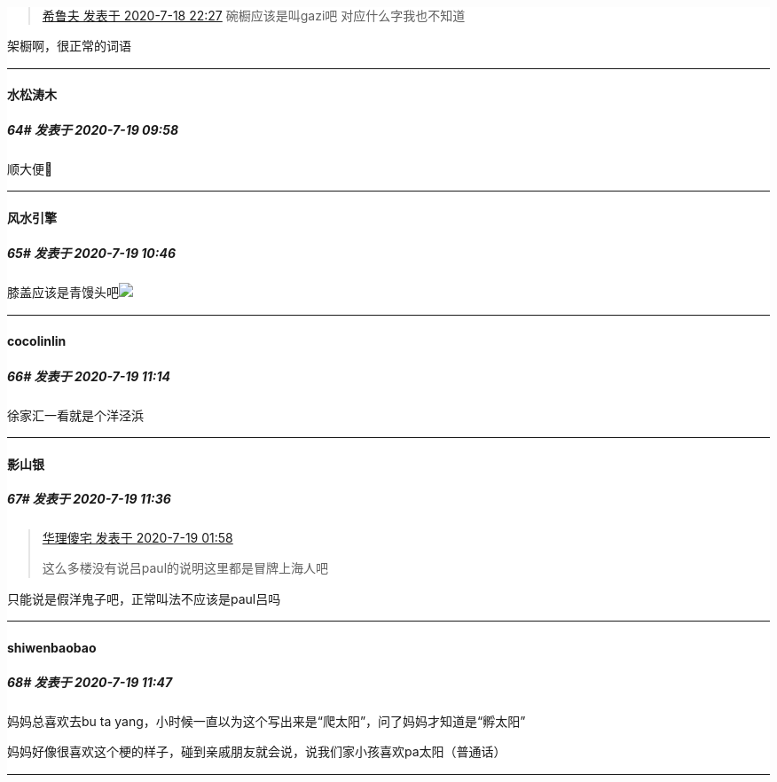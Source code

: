 
<blockquote><a href="httphttps://bbs.saraba1st.com/2b/forum.php?mod=redirect&amp;goto=findpost&amp;pid=48147065&amp;ptid=1947692" target="_blank">希鲁夫 发表于 2020-7-18 22:27</a>
碗橱应该是叫gazi吧 对应什么字我也不知道</blockquote>
架橱啊，很正常的词语


-----

####  水松涛木  
##### 64#       发表于 2020-7-19 09:58


顺大便💩


-----

####  风水引擎  
##### 65#       发表于 2020-7-19 10:46


膝盖应该是青馒头吧<img src="https://static.saraba1st.com/image/smiley/face2017/067.png" referrerpolicy="no-referrer">


-----

####  cocolinlin  
##### 66#       发表于 2020-7-19 11:14


徐家汇一看就是个洋泾浜


-----

####  影山银  
##### 67#       发表于 2020-7-19 11:36


<blockquote><a href="httphttps://bbs.saraba1st.com/2b/forum.php?mod=redirect&amp;goto=findpost&amp;pid=48148326&amp;ptid=1947692" target="_blank">华理傻宅 发表于 2020-7-19 01:58</a>

这么多楼没有说吕paul的说明这里都是冒牌上海人吧</blockquote>
只能说是假洋鬼子吧，正常叫法不应该是paul吕吗


-----

####  shiwenbaobao  
##### 68#       发表于 2020-7-19 11:47


妈妈总喜欢去bu ta yang，小时候一直以为这个写出来是“爬太阳”，问了妈妈才知道是“孵太阳”

妈妈好像很喜欢这个梗的样子，碰到亲戚朋友就会说，说我们家小孩喜欢pa太阳（普通话）


-----
